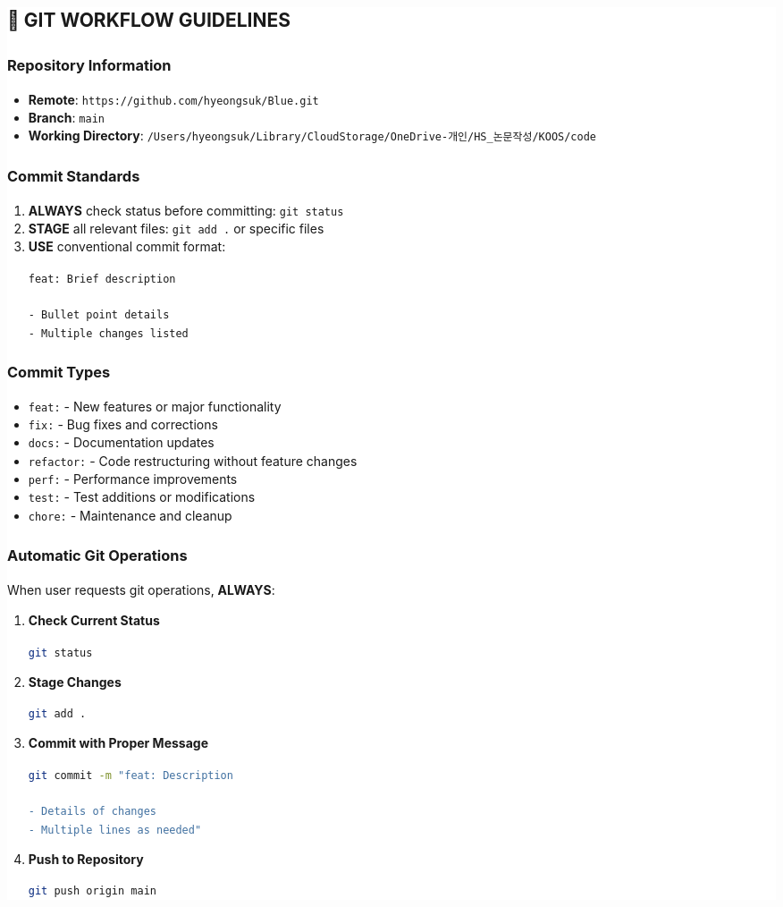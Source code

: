 ## 🔧 GIT WORKFLOW GUIDELINES

### Repository Information
- **Remote**: `https://github.com/hyeongsuk/Blue.git`
- **Branch**: `main`
- **Working Directory**: `/Users/hyeongsuk/Library/CloudStorage/OneDrive-개인/HS_논문작성/KOOS/code`

### Commit Standards
1. **ALWAYS** check status before committing: `git status`
2. **STAGE** all relevant files: `git add .` or specific files
3. **USE** conventional commit format:
   ```
   feat: Brief description
   
   - Bullet point details
   - Multiple changes listed
   ```

### Commit Types
- `feat:` - New features or major functionality
- `fix:` - Bug fixes and corrections
- `docs:` - Documentation updates
- `refactor:` - Code restructuring without feature changes
- `perf:` - Performance improvements
- `test:` - Test additions or modifications
- `chore:` - Maintenance and cleanup

### Automatic Git Operations
When user requests git operations, **ALWAYS**:

1. **Check Current Status**
   ```bash
   git status
   ```

2. **Stage Changes**
   ```bash
   git add .
   ```

3. **Commit with Proper Message**
   ```bash
   git commit -m "feat: Description
   
   - Details of changes
   - Multiple lines as needed"
   ```

4. **Push to Repository**
   ```bash
   git push origin main
   ```

